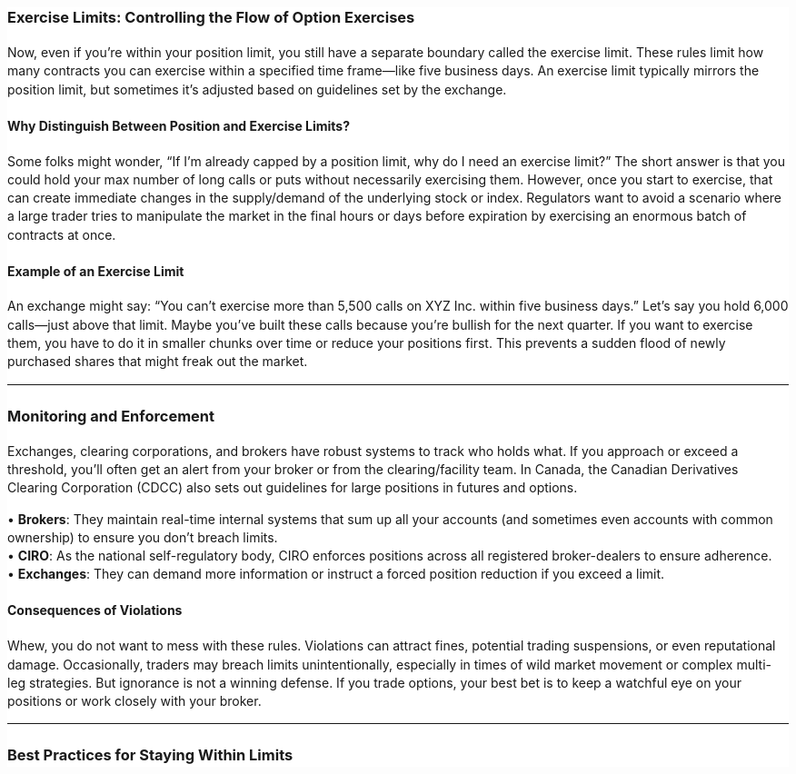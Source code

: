 
### Exercise Limits: Controlling the Flow of Option Exercises

Now, even if you’re within your position limit, you still have a separate boundary called the exercise limit. These rules limit how many contracts you can exercise within a specified time frame—like five business days. An exercise limit typically mirrors the position limit, but sometimes it’s adjusted based on guidelines set by the exchange.

#### Why Distinguish Between Position and Exercise Limits?

Some folks might wonder, “If I’m already capped by a position limit, why do I need an exercise limit?” The short answer is that you could hold your max number of long calls or puts without necessarily exercising them. However, once you start to exercise, that can create immediate changes in the supply/demand of the underlying stock or index. Regulators want to avoid a scenario where a large trader tries to manipulate the market in the final hours or days before expiration by exercising an enormous batch of contracts at once.

#### Example of an Exercise Limit

An exchange might say: “You can’t exercise more than 5,500 calls on XYZ Inc. within five business days.” Let’s say you hold 6,000 calls—just above that limit. Maybe you’ve built these calls because you’re bullish for the next quarter. If you want to exercise them, you have to do it in smaller chunks over time or reduce your positions first. This prevents a sudden flood of newly purchased shares that might freak out the market.

---

### Monitoring and Enforcement

Exchanges, clearing corporations, and brokers have robust systems to track who holds what. If you approach or exceed a threshold, you’ll often get an alert from your broker or from the clearing/facility team. In Canada, the Canadian Derivatives Clearing Corporation (CDCC) also sets out guidelines for large positions in futures and options. 

• **Brokers**: They maintain real-time internal systems that sum up all your accounts (and sometimes even accounts with common ownership) to ensure you don’t breach limits.  
• **CIRO**: As the national self-regulatory body, CIRO enforces positions across all registered broker-dealers to ensure adherence.  
• **Exchanges**: They can demand more information or instruct a forced position reduction if you exceed a limit.  

#### Consequences of Violations

Whew, you do not want to mess with these rules. Violations can attract fines, potential trading suspensions, or even reputational damage. Occasionally, traders may breach limits unintentionally, especially in times of wild market movement or complex multi-leg strategies. But ignorance is not a winning defense. If you trade options, your best bet is to keep a watchful eye on your positions or work closely with your broker.

---

### Best Practices for Staying Within Limits
